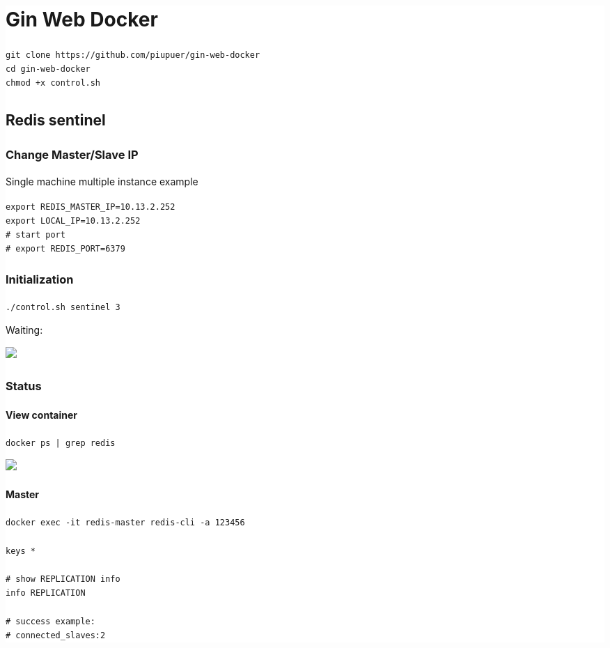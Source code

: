 # Gin Web Docker

```shell
git clone https://github.com/piupuer/gin-web-docker
cd gin-web-docker
chmod +x control.sh
```

## Redis sentinel

### Change Master/Slave IP

Single machine multiple instance example

```shell
export REDIS_MASTER_IP=10.13.2.252
export LOCAL_IP=10.13.2.252
# start port
# export REDIS_PORT=6379
```

### Initialization

```shell
./control.sh sentinel 3
```

Waiting:

<a target="_blank" href="https://github.com/piupuer/gin-web-images/blob/master/docs/redis/run_sentinel.jpeg?raw=true">
<img src="https://github.com/piupuer/gin-web-images/blob/master/docs/redis/run_sentinel.jpeg?raw=true" width="600" />
</a>

### Status

#### View container

```shell
docker ps | grep redis
```

<a target="_blank" href="https://github.com/piupuer/gin-web-images/blob/master/docs/redis/ps.jpeg?raw=true">
<img src="https://github.com/piupuer/gin-web-images/blob/master/docs/redis/ps.jpeg?raw=true" width="600" />
</a>

#### Master

```shell
docker exec -it redis-master redis-cli -a 123456

keys *

# show REPLICATION info
info REPLICATION

# success example:
# connected_slaves:2
```
